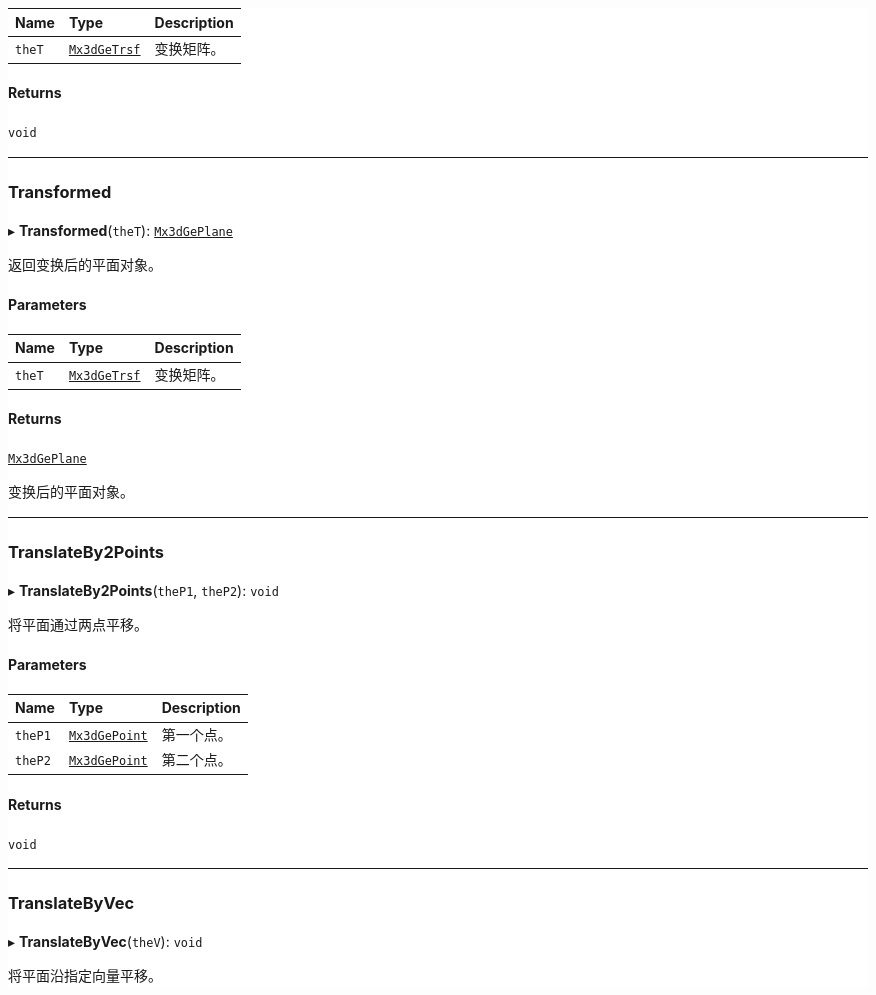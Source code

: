 | Name | Type | Description |
| :------ | :------ | :------ |
| `theT` | [`Mx3dGeTrsf`](Mx3dGeTrsf.md) | 变换矩阵。 |

#### Returns

`void`

___

### Transformed

▸ **Transformed**(`theT`): [`Mx3dGePlane`](Mx3dGePlane.md)

返回变换后的平面对象。

#### Parameters

| Name | Type | Description |
| :------ | :------ | :------ |
| `theT` | [`Mx3dGeTrsf`](Mx3dGeTrsf.md) | 变换矩阵。 |

#### Returns

[`Mx3dGePlane`](Mx3dGePlane.md)

变换后的平面对象。

___

### TranslateBy2Points

▸ **TranslateBy2Points**(`theP1`, `theP2`): `void`

将平面通过两点平移。

#### Parameters

| Name | Type | Description |
| :------ | :------ | :------ |
| `theP1` | [`Mx3dGePoint`](Mx3dGePoint.md) | 第一个点。 |
| `theP2` | [`Mx3dGePoint`](Mx3dGePoint.md) | 第二个点。 |

#### Returns

`void`

___

### TranslateByVec

▸ **TranslateByVec**(`theV`): `void`

将平面沿指定向量平移。

